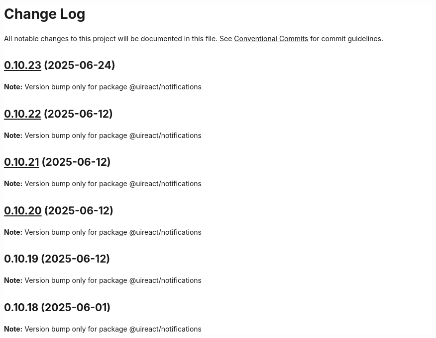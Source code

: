 # Change Log

All notable changes to this project will be documented in this file.
See [Conventional Commits](https://conventionalcommits.org) for commit guidelines.

## [0.10.23](https://github.com/inavac182/ui-react/compare/@uireact/notifications@0.10.22...@uireact/notifications@0.10.23) (2025-06-24)

**Note:** Version bump only for package @uireact/notifications





## [0.10.22](https://github.com/inavac182/ui-react/compare/@uireact/notifications@0.10.21...@uireact/notifications@0.10.22) (2025-06-12)

**Note:** Version bump only for package @uireact/notifications





## [0.10.21](https://github.com/inavac182/ui-react/compare/@uireact/notifications@0.10.20...@uireact/notifications@0.10.21) (2025-06-12)

**Note:** Version bump only for package @uireact/notifications





## [0.10.20](https://github.com/inavac182/ui-react/compare/@uireact/notifications@0.10.19...@uireact/notifications@0.10.20) (2025-06-12)

**Note:** Version bump only for package @uireact/notifications





## 0.10.19 (2025-06-12)

**Note:** Version bump only for package @uireact/notifications





## 0.10.18 (2025-06-01)

**Note:** Version bump only for package @uireact/notifications


